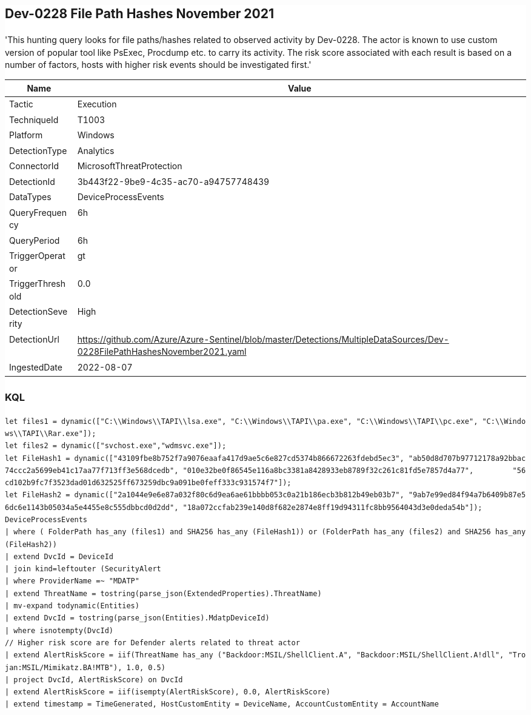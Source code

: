 ## Dev-0228 File Path Hashes November 2021

'This hunting query looks for file paths/hashes related to observed activity by Dev-0228. The actor is known to use custom version of popular tool like PsExec, Procdump etc. to carry its activity.
 The risk score associated with each result is based on a number of factors, hosts with higher risk events should be investigated first.'

|Name | Value |
| --- | --- |
|Tactic | Execution|
|TechniqueId | T1003|
|Platform | Windows|
|DetectionType | Analytics |
|ConnectorId | MicrosoftThreatProtection |
|DetectionId | 3b443f22-9be9-4c35-ac70-a94757748439 |
|DataTypes | DeviceProcessEvents |
|QueryFrequency | 6h |
|QueryPeriod | 6h |
|TriggerOperator | gt |
|TriggerThreshold | 0.0 |
|DetectionSeverity | High |
|DetectionUrl | https://github.com/Azure/Azure-Sentinel/blob/master/Detections/MultipleDataSources/Dev-0228FilePathHashesNovember2021.yaml |
|IngestedDate | 2022-08-07 |

### KQL
```kql
let files1 = dynamic(["C:\\Windows\\TAPI\\lsa.exe", "C:\\Windows\\TAPI\\pa.exe", "C:\\Windows\\TAPI\\pc.exe", "C:\\Windows\\TAPI\\Rar.exe"]);
let files2 = dynamic(["svchost.exe","wdmsvc.exe"]);
let FileHash1 = dynamic(["43109fbe8b752f7a9076eaafa417d9ae5c6e827cd5374b866672263fdebd5ec3", "ab50d8d707b97712178a92bbac74ccc2a5699eb41c17aa77f713ff3e568dcedb", "010e32be0f86545e116a8bc3381a8428933eb8789f32c261c81fd5e7857d4a77",         "56cd102b9fc7f3523dad01d632525ff673259dbc9a091be0feff333c931574f7"]);
let FileHash2 = dynamic(["2a1044e9e6e87a032f80c6d9ea6ae61bbbb053c0a21b186ecb3b812b49eb03b7", "9ab7e99ed84f94a7b6409b87e56dc6e1143b05034a5e4455e8c555dbbcd0d2dd", "18a072ccfab239e140d8f682e2874e8ff19d94311fc8bb9564043d3e0deda54b"]);
DeviceProcessEvents
| where ( FolderPath has_any (files1) and SHA256 has_any (FileHash1)) or (FolderPath has_any (files2) and SHA256 has_any (FileHash2))
| extend DvcId = DeviceId
| join kind=leftouter (SecurityAlert
| where ProviderName =~ "MDATP"
| extend ThreatName = tostring(parse_json(ExtendedProperties).ThreatName)
| mv-expand todynamic(Entities)
| extend DvcId = tostring(parse_json(Entities).MdatpDeviceId)
| where isnotempty(DvcId)
// Higher risk score are for Defender alerts related to threat actor
| extend AlertRiskScore = iif(ThreatName has_any ("Backdoor:MSIL/ShellClient.A", "Backdoor:MSIL/ShellClient.A!dll", "Trojan:MSIL/Mimikatz.BA!MTB"), 1.0, 0.5)
| project DvcId, AlertRiskScore) on DvcId
| extend AlertRiskScore = iif(isempty(AlertRiskScore), 0.0, AlertRiskScore)
| extend timestamp = TimeGenerated, HostCustomEntity = DeviceName, AccountCustomEntity = AccountName

```
